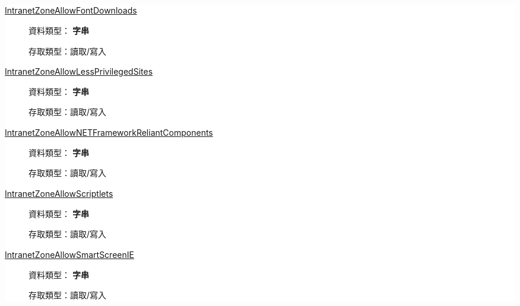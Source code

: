 [IntranetZoneAllowFontDownloads](/windows/client-management/mdm/policy-csp-internetexplorer#internetexplorer-intranetzoneallowfontdownloads)
</dt> <dd> <dl> <dt>

資料類型： **字串**
</dt> <dt>

存取類型：讀取/寫入
</dt> </dl>

</dd> <dt>

[IntranetZoneAllowLessPrivilegedSites](/windows/client-management/mdm/policy-csp-internetexplorer#internetexplorer-intranetzoneallowlessprivilegedsites)
</dt> <dd> <dl> <dt>

資料類型： **字串**
</dt> <dt>

存取類型：讀取/寫入
</dt> </dl>

</dd> <dt>

[IntranetZoneAllowNETFrameworkReliantComponents](/windows/client-management/mdm/policy-csp-internetexplorer#internetexplorer-intranetzoneallownetframeworkreliantcomponents)
</dt> <dd> <dl> <dt>

資料類型： **字串**
</dt> <dt>

存取類型：讀取/寫入
</dt> </dl>

</dd> <dt>

[IntranetZoneAllowScriptlets](/windows/client-management/mdm/policy-csp-internetexplorer#internetexplorer-intranetzoneallowscriptlets)
</dt> <dd> <dl> <dt>

資料類型： **字串**
</dt> <dt>

存取類型：讀取/寫入
</dt> </dl>

</dd> <dt>

[IntranetZoneAllowSmartScreenIE](/windows/client-management/mdm/policy-csp-internetexplorer#internetexplorer-intranetzoneallowsmartscreenie)
</dt> <dd> <dl> <dt>

資料類型： **字串**
</dt> <dt>

存取類型：讀取/寫入
</dt> </dl>

</dd> <dt>
